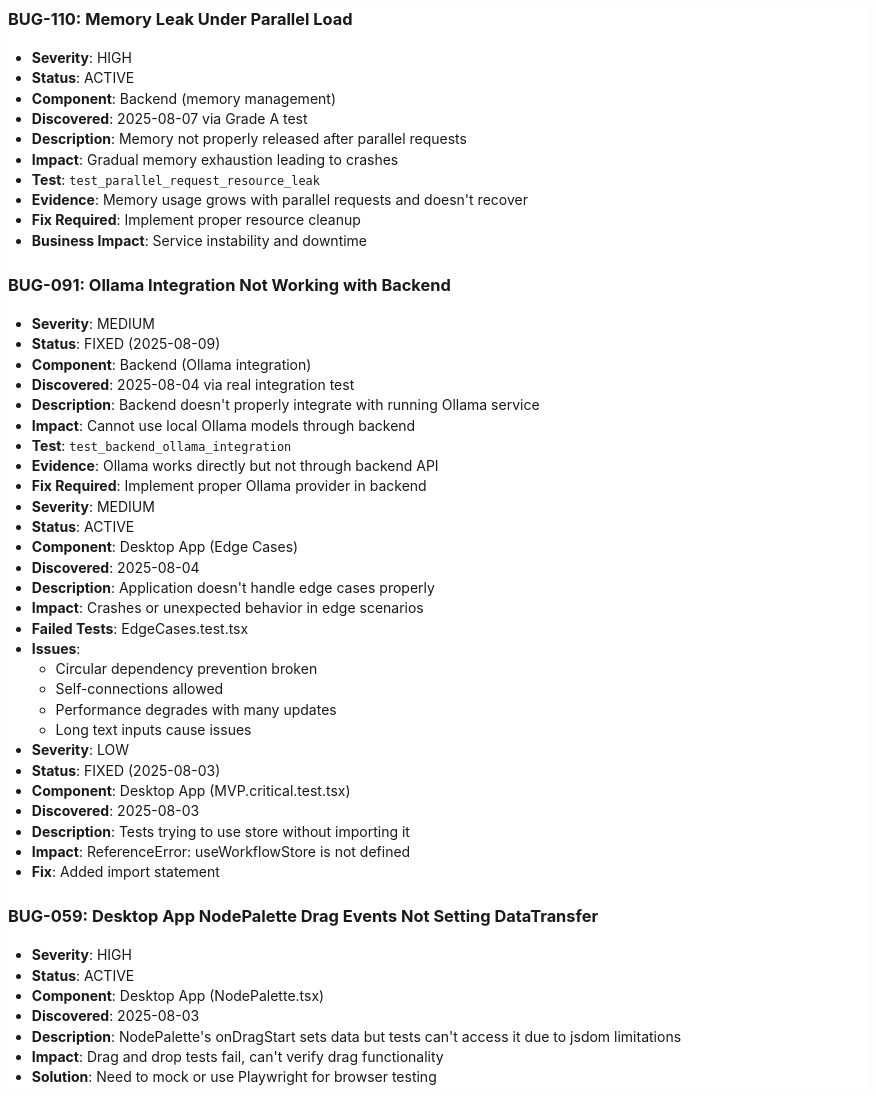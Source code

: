 ### BUG-110: Memory Leak Under Parallel Load
- **Severity**: HIGH
- **Status**: ACTIVE
- **Component**: Backend (memory management)
- **Discovered**: 2025-08-07 via Grade A test
- **Description**: Memory not properly released after parallel requests
- **Impact**: Gradual memory exhaustion leading to crashes
- **Test**: `test_parallel_request_resource_leak`
- **Evidence**: Memory usage grows with parallel requests and doesn't recover
- **Fix Required**: Implement proper resource cleanup
- **Business Impact**: Service instability and downtime

### BUG-091: Ollama Integration Not Working with Backend
- **Severity**: MEDIUM
- **Status**: FIXED (2025-08-09)
- **Component**: Backend (Ollama integration)
- **Discovered**: 2025-08-04 via real integration test
- **Description**: Backend doesn't properly integrate with running Ollama service
- **Impact**: Cannot use local Ollama models through backend
- **Test**: `test_backend_ollama_integration`
- **Evidence**: Ollama works directly but not through backend API
- **Fix Required**: Implement proper Ollama provider in backend
- **Severity**: MEDIUM
- **Status**: ACTIVE
- **Component**: Desktop App (Edge Cases)
- **Discovered**: 2025-08-04
- **Description**: Application doesn't handle edge cases properly
- **Impact**: Crashes or unexpected behavior in edge scenarios
- **Failed Tests**: EdgeCases.test.tsx
- **Issues**:
  - Circular dependency prevention broken
  - Self-connections allowed
  - Performance degrades with many updates
  - Long text inputs cause issues
- **Severity**: LOW
- **Status**: FIXED (2025-08-03)
- **Component**: Desktop App (MVP.critical.test.tsx)
- **Discovered**: 2025-08-03
- **Description**: Tests trying to use store without importing it
- **Impact**: ReferenceError: useWorkflowStore is not defined
- **Fix**: Added import statement

### BUG-059: Desktop App NodePalette Drag Events Not Setting DataTransfer
- **Severity**: HIGH
- **Status**: ACTIVE
- **Component**: Desktop App (NodePalette.tsx)
- **Discovered**: 2025-08-03
- **Description**: NodePalette's onDragStart sets data but tests can't access it due to jsdom limitations
- **Impact**: Drag and drop tests fail, can't verify drag functionality
- **Solution**: Need to mock or use Playwright for browser testing
